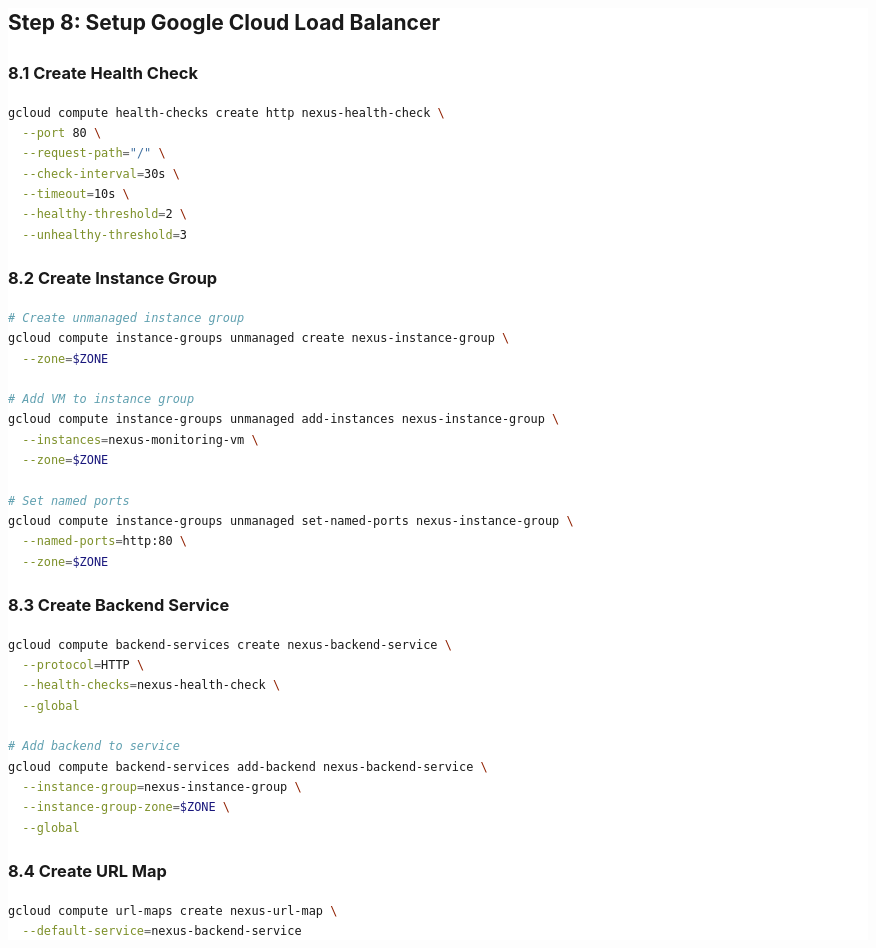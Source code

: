 ## Step 8: Setup Google Cloud Load Balancer

### 8.1 Create Health Check

```bash
gcloud compute health-checks create http nexus-health-check \
  --port 80 \
  --request-path="/" \
  --check-interval=30s \
  --timeout=10s \
  --healthy-threshold=2 \
  --unhealthy-threshold=3
```

### 8.2 Create Instance Group

```bash
# Create unmanaged instance group
gcloud compute instance-groups unmanaged create nexus-instance-group \
  --zone=$ZONE

# Add VM to instance group
gcloud compute instance-groups unmanaged add-instances nexus-instance-group \
  --instances=nexus-monitoring-vm \
  --zone=$ZONE

# Set named ports
gcloud compute instance-groups unmanaged set-named-ports nexus-instance-group \
  --named-ports=http:80 \
  --zone=$ZONE
```

### 8.3 Create Backend Service

```bash
gcloud compute backend-services create nexus-backend-service \
  --protocol=HTTP \
  --health-checks=nexus-health-check \
  --global

# Add backend to service
gcloud compute backend-services add-backend nexus-backend-service \
  --instance-group=nexus-instance-group \
  --instance-group-zone=$ZONE \
  --global
```

### 8.4 Create URL Map

```bash
gcloud compute url-maps create nexus-url-map \
  --default-service=nexus-backend-service
```
